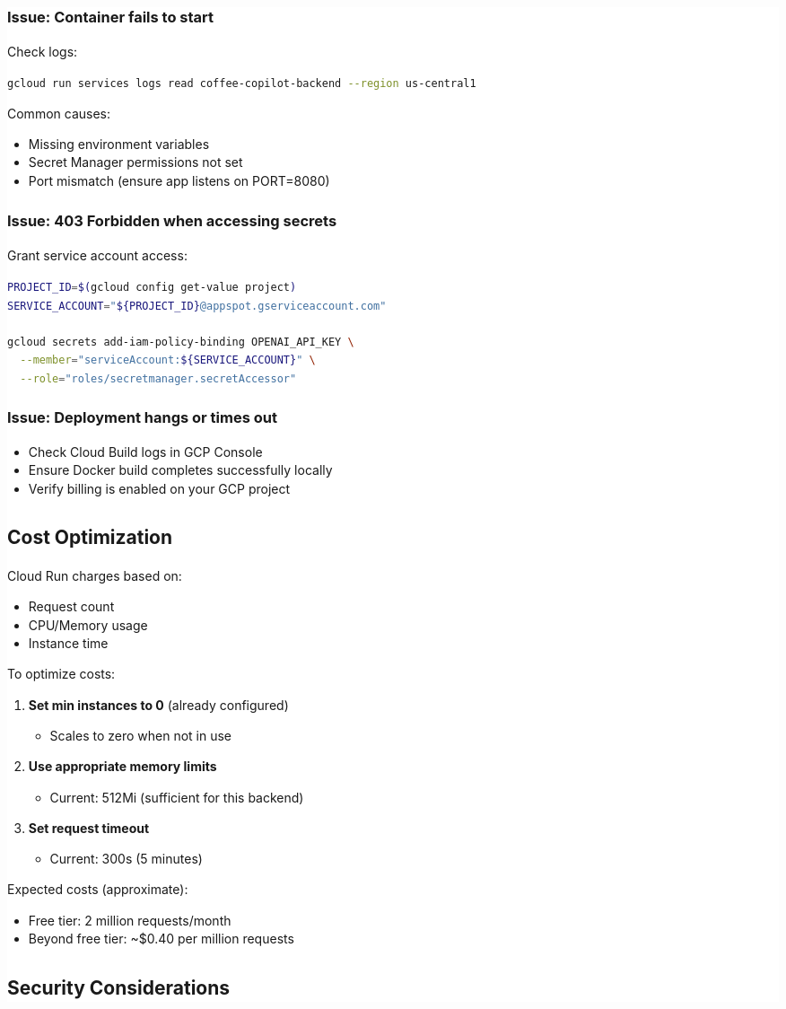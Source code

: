 ### Issue: Container fails to start

Check logs:
```bash
gcloud run services logs read coffee-copilot-backend --region us-central1
```

Common causes:
- Missing environment variables
- Secret Manager permissions not set
- Port mismatch (ensure app listens on PORT=8080)

### Issue: 403 Forbidden when accessing secrets

Grant service account access:
```bash
PROJECT_ID=$(gcloud config get-value project)
SERVICE_ACCOUNT="${PROJECT_ID}@appspot.gserviceaccount.com"

gcloud secrets add-iam-policy-binding OPENAI_API_KEY \
  --member="serviceAccount:${SERVICE_ACCOUNT}" \
  --role="roles/secretmanager.secretAccessor"
```

### Issue: Deployment hangs or times out

- Check Cloud Build logs in GCP Console
- Ensure Docker build completes successfully locally
- Verify billing is enabled on your GCP project

## Cost Optimization

Cloud Run charges based on:
- Request count
- CPU/Memory usage
- Instance time

To optimize costs:

1. **Set min instances to 0** (already configured)
   - Scales to zero when not in use

2. **Use appropriate memory limits**
   - Current: 512Mi (sufficient for this backend)

3. **Set request timeout**
   - Current: 300s (5 minutes)

Expected costs (approximate):
- Free tier: 2 million requests/month
- Beyond free tier: ~$0.40 per million requests

## Security Considerations
